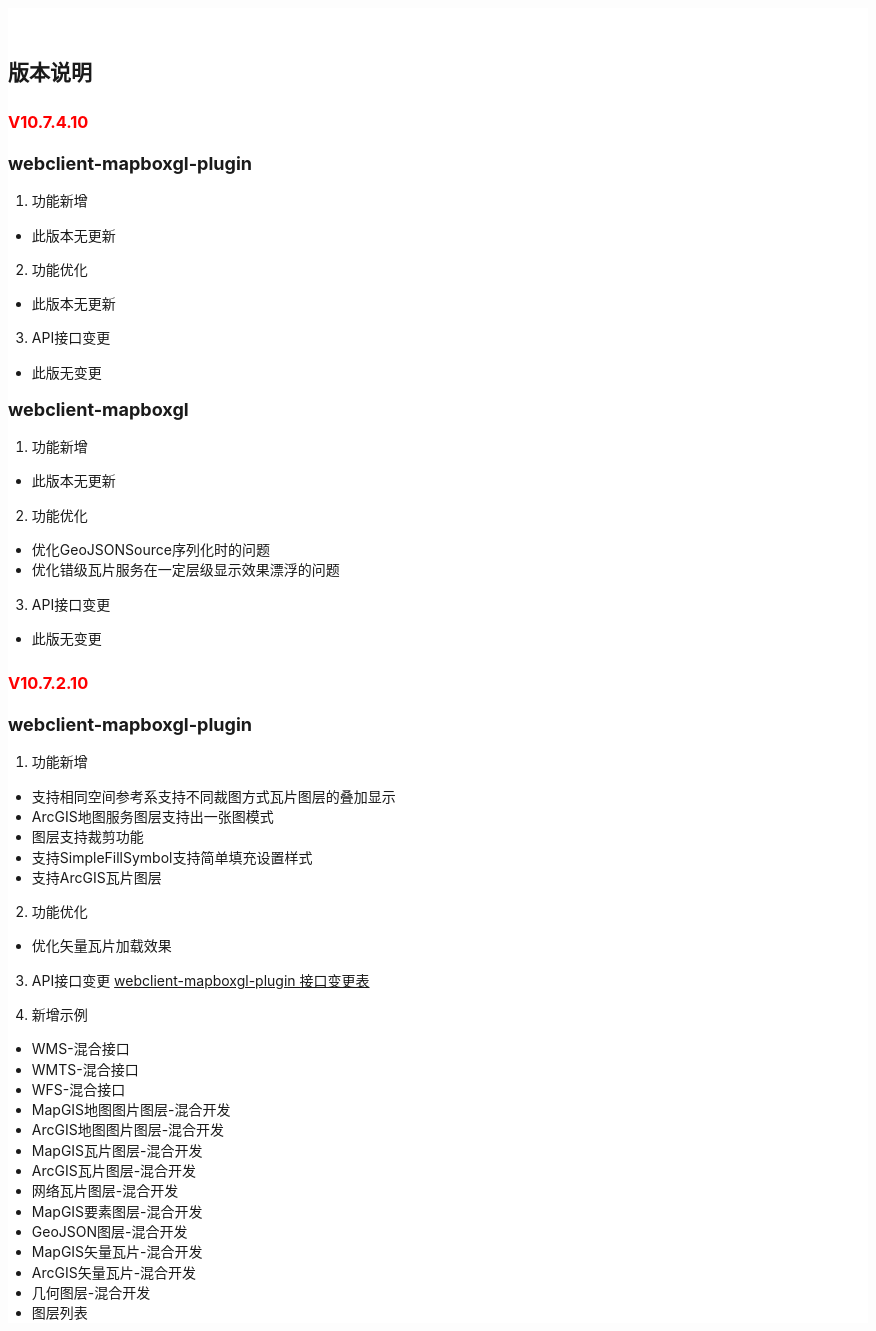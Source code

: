 <br/>

## 版本说明

### <font color=red>V10.7.4.10</font>

<font size=4>**webclient-mapboxgl-plugin**</font>

1. 功能新增

- 此版本无更新

2. 功能优化

- 此版本无更新

3. API接口变更
- 此版无变更

<font size=4>**webclient-mapboxgl**</font>

1. 功能新增

- 此版本无更新

2. 功能优化

- 优化GeoJSONSource序列化时的问题
- 优化错级瓦片服务在一定层级显示效果漂浮的问题

3. API接口变更
- 此版无变更

### <font color=red>V10.7.2.10</font>

<font size=4>**webclient-mapboxgl-plugin**</font>

1. 功能新增
- 支持相同空间参考系支持不同裁图方式瓦片图层的叠加显示
- ArcGIS地图服务图层支持出一张图模式
- 图层支持裁剪功能
- 支持SimpleFillSymbol支持简单填充设置样式
- 支持ArcGIS瓦片图层

2. 功能优化
- 优化矢量瓦片加载效果

3. API接口变更
<a href="http://192.168.82.91:8086/#/guideMulti/mapboxgl/development_mapboxgl_plugin_api_update" target="_blank">webclient-mapboxgl-plugin 接口变更表</a>

4. 新增示例
- WMS-混合接口
- WMTS-混合接口
- WFS-混合接口
- MapGIS地图图片图层-混合开发
- ArcGIS地图图片图层-混合开发
- MapGIS瓦片图层-混合开发
- ArcGIS瓦片图层-混合开发
- 网络瓦片图层-混合开发
- MapGIS要素图层-混合开发
- GeoJSON图层-混合开发
- MapGIS矢量瓦片-混合开发
- ArcGIS矢量瓦片-混合开发
- 几何图层-混合开发
- 图层列表
